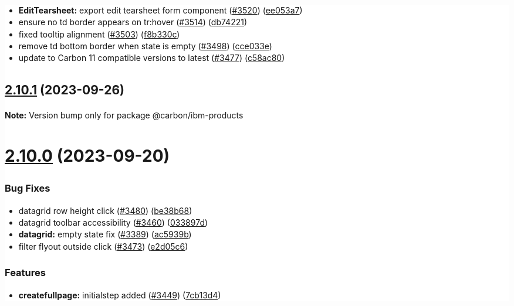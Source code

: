 * **EditTearsheet:** export edit tearsheet form component ([#3520](https://github.com/carbon-design-system/ibm-products/issues/3520)) ([ee053a7](https://github.com/carbon-design-system/ibm-products/commit/ee053a71587f54f51d0300d3f0ec98060f9e8e78))
* ensure no td border appears on tr:hover ([#3514](https://github.com/carbon-design-system/ibm-products/issues/3514)) ([db74221](https://github.com/carbon-design-system/ibm-products/commit/db74221d6b8e0eea472da3fbe6adead9967e8856))
* fixed tooltip alignment ([#3503](https://github.com/carbon-design-system/ibm-products/issues/3503)) ([f8b330c](https://github.com/carbon-design-system/ibm-products/commit/f8b330c69ef9736d9d84a8faa5264303b32f8426))
* remove td bottom border when state is empty ([#3498](https://github.com/carbon-design-system/ibm-products/issues/3498)) ([cce033e](https://github.com/carbon-design-system/ibm-products/commit/cce033e90d646cb64c9d332b8a6cd487fb91069a))
* update to Carbon 11 compatible versions to latest ([#3477](https://github.com/carbon-design-system/ibm-products/issues/3477)) ([c58ac80](https://github.com/carbon-design-system/ibm-products/commit/c58ac80c8c5760415b5b54cb96666b6b40a4472f))





## [2.10.1](https://github.com/carbon-design-system/ibm-products/compare/@carbon/ibm-products@2.10.0...@carbon/ibm-products@2.10.1) (2023-09-26)

**Note:** Version bump only for package @carbon/ibm-products





# [2.10.0](https://github.com/carbon-design-system/ibm-products/compare/@carbon/ibm-products@2.9.0...@carbon/ibm-products@2.10.0) (2023-09-20)


### Bug Fixes

* datagrid row height click ([#3480](https://github.com/carbon-design-system/ibm-products/issues/3480)) ([be38b68](https://github.com/carbon-design-system/ibm-products/commit/be38b6852ab0e949dad2f51c9c7d7fe58e79c7d1))
* datagrid toolbar accessibility ([#3460](https://github.com/carbon-design-system/ibm-products/issues/3460)) ([033897d](https://github.com/carbon-design-system/ibm-products/commit/033897dba61d2dc78af2a0d01d62dd5cc57700bc))
* **datagrid:** empty state fix ([#3389](https://github.com/carbon-design-system/ibm-products/issues/3389)) ([ac5939b](https://github.com/carbon-design-system/ibm-products/commit/ac5939bce71f1deae97071c47b8ac0cdcc97fd58))
* filter flyout outside click ([#3473](https://github.com/carbon-design-system/ibm-products/issues/3473)) ([e2d05c6](https://github.com/carbon-design-system/ibm-products/commit/e2d05c647c4ebdf21b702da39eddd68f488d0e11))


### Features

* **createfullpage:** initialstep added ([#3449](https://github.com/carbon-design-system/ibm-products/issues/3449)) ([7cb13d4](https://github.com/carbon-design-system/ibm-products/commit/7cb13d42cbc89e68f077d8f28bf1a637fffa7c02))
